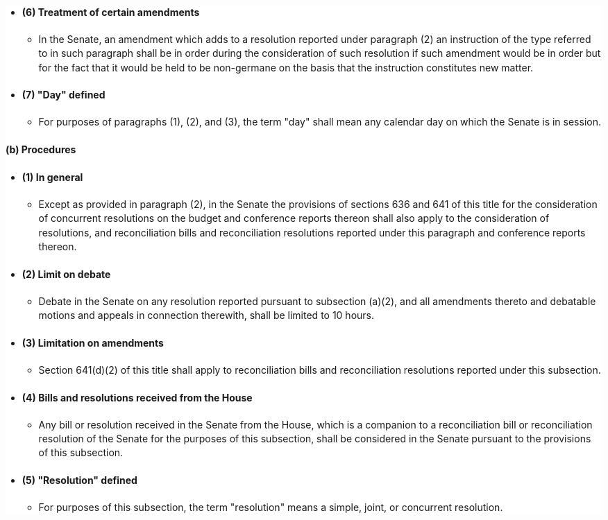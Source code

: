 * #### (6) Treatment of certain amendments
  * In the Senate, an amendment which adds to a resolution reported under paragraph (2) an instruction of the type referred to in such paragraph shall be in order during the consideration of such resolution if such amendment would be in order but for the fact that it would be held to be non-germane on the basis that the instruction constitutes new matter.

* #### (7) "Day" defined
  * For purposes of paragraphs (1), (2), and (3), the term "day" shall mean any calendar day on which the Senate is in session.

#### (b) Procedures
* #### (1) In general
  * Except as provided in paragraph (2), in the Senate the provisions of sections 636 and 641 of this title for the consideration of concurrent resolutions on the budget and conference reports thereon shall also apply to the consideration of resolutions, and reconciliation bills and reconciliation resolutions reported under this paragraph and conference reports thereon.

* #### (2) Limit on debate
  * Debate in the Senate on any resolution reported pursuant to subsection (a)(2), and all amendments thereto and debatable motions and appeals in connection therewith, shall be limited to 10 hours.

* #### (3) Limitation on amendments
  * Section 641(d)(2) of this title shall apply to reconciliation bills and reconciliation resolutions reported under this subsection.

* #### (4) Bills and resolutions received from the House
  * Any bill or resolution received in the Senate from the House, which is a companion to a reconciliation bill or reconciliation resolution of the Senate for the purposes of this subsection, shall be considered in the Senate pursuant to the provisions of this subsection.

* #### (5) "Resolution" defined
  * For purposes of this subsection, the term "resolution" means a simple, joint, or concurrent resolution.